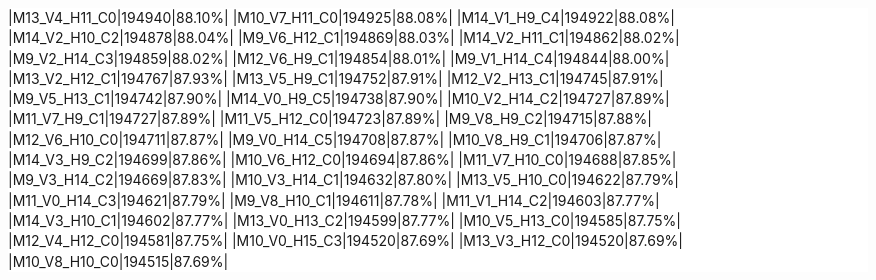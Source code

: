 |M13_V4_H11_C0|194940|88.10%|
|M10_V7_H11_C0|194925|88.08%|
|M14_V1_H9_C4|194922|88.08%|
|M14_V2_H10_C2|194878|88.04%|
|M9_V6_H12_C1|194869|88.03%|
|M14_V2_H11_C1|194862|88.02%|
|M9_V2_H14_C3|194859|88.02%|
|M12_V6_H9_C1|194854|88.01%|
|M9_V1_H14_C4|194844|88.00%|
|M13_V2_H12_C1|194767|87.93%|
|M13_V5_H9_C1|194752|87.91%|
|M12_V2_H13_C1|194745|87.91%|
|M9_V5_H13_C1|194742|87.90%|
|M14_V0_H9_C5|194738|87.90%|
|M10_V2_H14_C2|194727|87.89%|
|M11_V7_H9_C1|194727|87.89%|
|M11_V5_H12_C0|194723|87.89%|
|M9_V8_H9_C2|194715|87.88%|
|M12_V6_H10_C0|194711|87.87%|
|M9_V0_H14_C5|194708|87.87%|
|M10_V8_H9_C1|194706|87.87%|
|M14_V3_H9_C2|194699|87.86%|
|M10_V6_H12_C0|194694|87.86%|
|M11_V7_H10_C0|194688|87.85%|
|M9_V3_H14_C2|194669|87.83%|
|M10_V3_H14_C1|194632|87.80%|
|M13_V5_H10_C0|194622|87.79%|
|M11_V0_H14_C3|194621|87.79%|
|M9_V8_H10_C1|194611|87.78%|
|M11_V1_H14_C2|194603|87.77%|
|M14_V3_H10_C1|194602|87.77%|
|M13_V0_H13_C2|194599|87.77%|
|M10_V5_H13_C0|194585|87.75%|
|M12_V4_H12_C0|194581|87.75%|
|M10_V0_H15_C3|194520|87.69%|
|M13_V3_H12_C0|194520|87.69%|
|M10_V8_H10_C0|194515|87.69%|